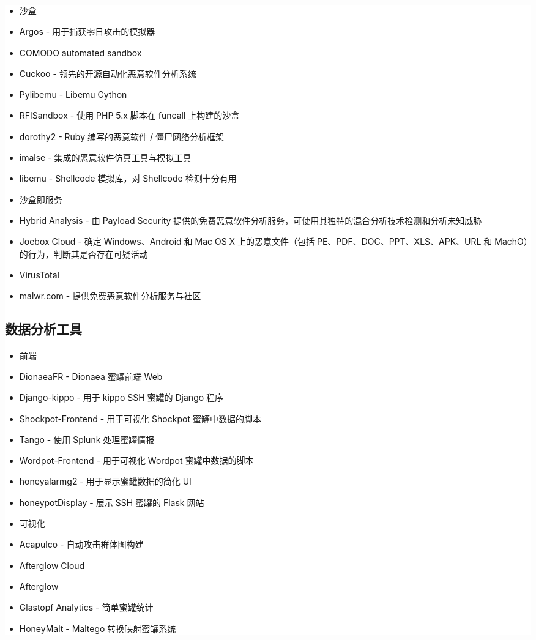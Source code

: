*   沙盒
    

*   Argos - 用于捕获零日攻击的模拟器
    
*   COMODO automated sandbox
    
*   Cuckoo - 领先的开源自动化恶意软件分析系统
    
*   Pylibemu - Libemu Cython
    
*   RFISandbox - 使用 PHP 5.x 脚本在 funcall 上构建的沙盒
    
*   dorothy2 - Ruby 编写的恶意软件 / 僵尸网络分析框架
    
*   imalse - 集成的恶意软件仿真工具与模拟工具
    
*   libemu - Shellcode 模拟库，对 Shellcode 检测十分有用
    

*   沙盒即服务
    

*   Hybrid Analysis - 由 Payload Security 提供的免费恶意软件分析服务，可使用其独特的混合分析技术检测和分析未知威胁
    
*   Joebox Cloud - 确定 Windows、Android 和 Mac OS X 上的恶意文件（包括 PE、PDF、DOC、PPT、XLS、APK、URL 和 MachO）的行为，判断其是否存在可疑活动
    
*   VirusTotal
    
*   malwr.com - 提供免费恶意软件分析服务与社区
    

**数据分析工具**
----------

*   前端
    

*   DionaeaFR - Dionaea 蜜罐前端 Web
    
*   Django-kippo - 用于 kippo SSH 蜜罐的 Django 程序
    
*   Shockpot-Frontend - 用于可视化 Shockpot 蜜罐中数据的脚本
    
*   Tango - 使用 Splunk 处理蜜罐情报
    
*   Wordpot-Frontend - 用于可视化 Wordpot 蜜罐中数据的脚本
    
*   honeyalarmg2 - 用于显示蜜罐数据的简化 UI
    
*   honeypotDisplay - 展示 SSH 蜜罐的 Flask 网站
    

*   可视化
    

*   Acapulco - 自动攻击群体图构建
    
*   Afterglow Cloud
    
*   Afterglow
    
*   Glastopf Analytics - 简单蜜罐统计
    
*   HoneyMalt - Maltego 转换映射蜜罐系统
    